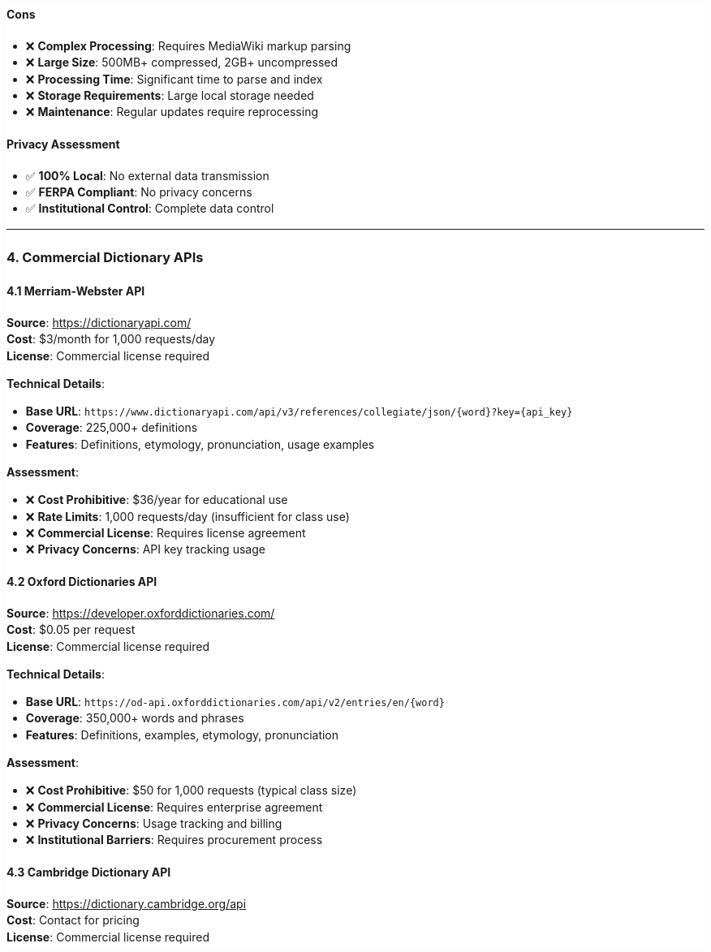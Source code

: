 #### **Cons**
- ❌ **Complex Processing**: Requires MediaWiki markup parsing
- ❌ **Large Size**: 500MB+ compressed, 2GB+ uncompressed
- ❌ **Processing Time**: Significant time to parse and index
- ❌ **Storage Requirements**: Large local storage needed
- ❌ **Maintenance**: Regular updates require reprocessing

#### **Privacy Assessment**
- ✅ **100% Local**: No external data transmission
- ✅ **FERPA Compliant**: No privacy concerns
- ✅ **Institutional Control**: Complete data control

---

### **4. Commercial Dictionary APIs**

#### **4.1 Merriam-Webster API**
**Source**: https://dictionaryapi.com/  
**Cost**: $3/month for 1,000 requests/day  
**License**: Commercial license required  

**Technical Details**:
- **Base URL**: `https://www.dictionaryapi.com/api/v3/references/collegiate/json/{word}?key={api_key}`
- **Coverage**: 225,000+ definitions
- **Features**: Definitions, etymology, pronunciation, usage examples

**Assessment**:
- ❌ **Cost Prohibitive**: $36/year for educational use
- ❌ **Rate Limits**: 1,000 requests/day (insufficient for class use)
- ❌ **Commercial License**: Requires license agreement
- ❌ **Privacy Concerns**: API key tracking usage

#### **4.2 Oxford Dictionaries API**
**Source**: https://developer.oxforddictionaries.com/  
**Cost**: $0.05 per request  
**License**: Commercial license required  

**Technical Details**:
- **Base URL**: `https://od-api.oxforddictionaries.com/api/v2/entries/en/{word}`
- **Coverage**: 350,000+ words and phrases
- **Features**: Definitions, examples, etymology, pronunciation

**Assessment**:
- ❌ **Cost Prohibitive**: $50 for 1,000 requests (typical class size)
- ❌ **Commercial License**: Requires enterprise agreement
- ❌ **Privacy Concerns**: Usage tracking and billing
- ❌ **Institutional Barriers**: Requires procurement process

#### **4.3 Cambridge Dictionary API**
**Source**: https://dictionary.cambridge.org/api  
**Cost**: Contact for pricing  
**License**: Commercial license required  
